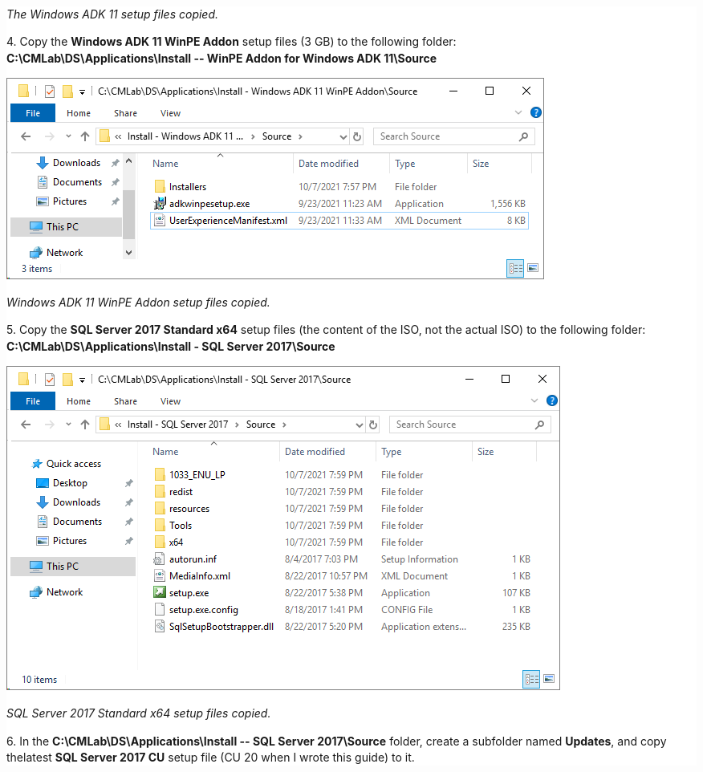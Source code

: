 *The Windows ADK 11 setup files copied.*

4\. Copy the **Windows ADK 11 WinPE Addon** setup files (3 GB) to the following folder:\
**C:\CMLab\DS\Applications\Install -- WinPE Addon for Windows ADK 11\Source**

![Windows ADK 11 WinPE Addon setup files copied.](docs/ADK11WinPECopied.png)

*Windows ADK 11 WinPE Addon setup files copied.*

5\. Copy the **SQL Server 2017 Standard x64** setup files (the content of the ISO, not the actual ISO) to the following folder:\
**C:\CMLab\DS\Applications\Install - SQL Server 2017\Source**

![SQL Server 2017 Standard x64 setup files copied.](docs/SQL2017Copied.png)

*SQL Server 2017 Standard x64 setup files copied.*

6\. In the **C:\CMLab\DS\Applications\Install -- SQL Server 2017\Source** folder, create a subfolder named **Updates**, and copy thelatest **SQL Server 2017 CU** setup file (CU 20 when I wrote this guide) to it.
